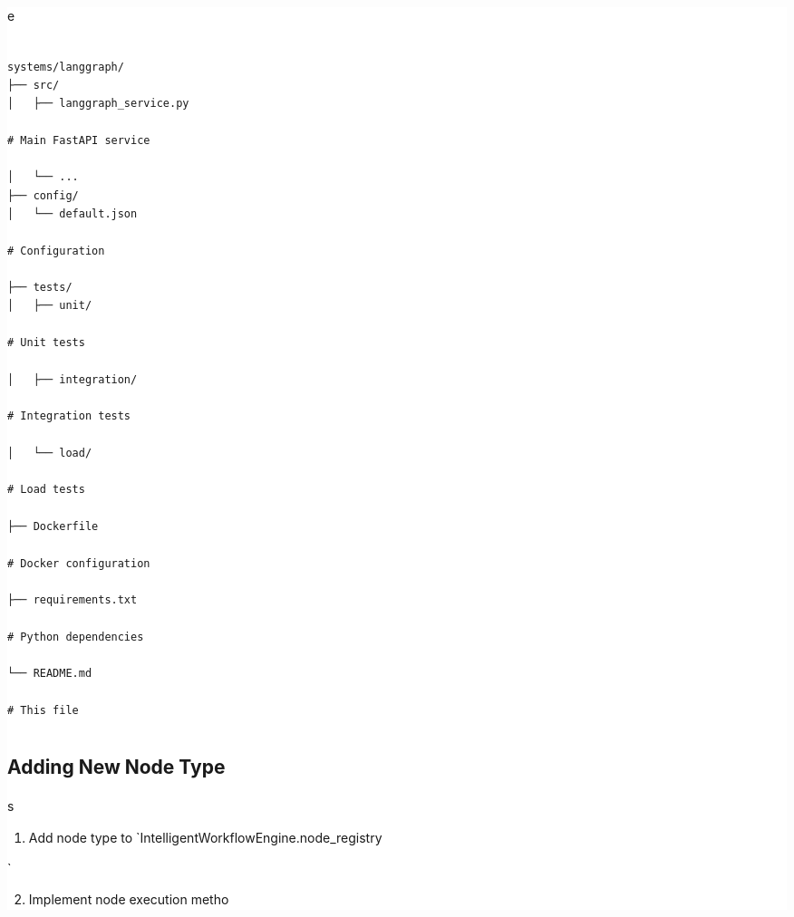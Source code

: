 e

```

systems/langgraph/
├── src/
│   ├── langgraph_service.py

# Main FastAPI service

│   └── ...
├── config/
│   └── default.json

# Configuration

├── tests/
│   ├── unit/

# Unit tests

│   ├── integration/

# Integration tests

│   └── load/

# Load tests

├── Dockerfile

# Docker configuration

├── requirements.txt

# Python dependencies

└── README.md

# This file

```

#

## Adding New Node Type

s

1. Add node type to `IntelligentWorkflowEngine.node_registry

`

2. Implement node execution metho
